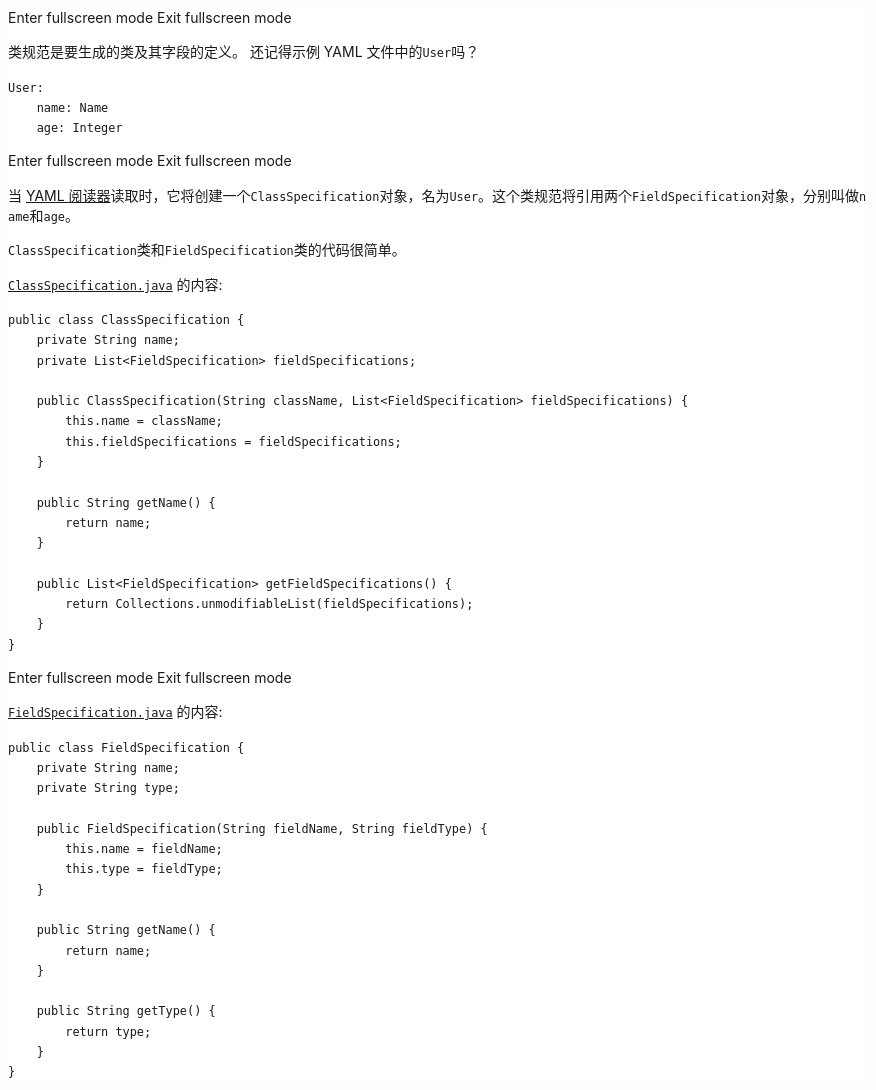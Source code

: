 Enter fullscreen mode Exit fullscreen mode

类规范是要生成的类及其字段的定义。
还记得示例 YAML 文件中的`User`吗？

```
User:
    name: Name
    age: Integer 
```

Enter fullscreen mode Exit fullscreen mode

当 [YAML 阅读器](https://github.com/bertilmuth/javadataclass/blob/ee95965bc798ae5425083baf88c4750fb27ecf11/src/main/java/de/bertilmuth/javadataclass/read/YamlClassSpecificationReader.java)读取时，它将创建一个`ClassSpecification`对象，名为`User`。这个类规范将引用两个`FieldSpecification`对象，分别叫做`name`和`age`。

`ClassSpecification`类和`FieldSpecification`类的代码很简单。

[`ClassSpecification.java`](https://github.com/bertilmuth/javadataclass/blob/ee95965bc798ae5425083baf88c4750fb27ecf11/src/main/java/de/bertilmuth/javadataclass/model/ClassSpecification.java) 的内容:

```
public class ClassSpecification {
    private String name;
    private List<FieldSpecification> fieldSpecifications;

    public ClassSpecification(String className, List<FieldSpecification> fieldSpecifications) {
        this.name = className;
        this.fieldSpecifications = fieldSpecifications;
    }

    public String getName() {
        return name;
    }

    public List<FieldSpecification> getFieldSpecifications() {
        return Collections.unmodifiableList(fieldSpecifications);
    }
} 
```

Enter fullscreen mode Exit fullscreen mode

[`FieldSpecification.java`](https://github.com/bertilmuth/javadataclass/blob/ee95965bc798ae5425083baf88c4750fb27ecf11/src/main/java/de/bertilmuth/javadataclass/model/FieldSpecification.java) 的内容:

```
public class FieldSpecification {
    private String name;
    private String type;

    public FieldSpecification(String fieldName, String fieldType) {
        this.name = fieldName;
        this.type = fieldType;
    }

    public String getName() {
        return name;
    }

    public String getType() {
        return type;
    }
} 
```
